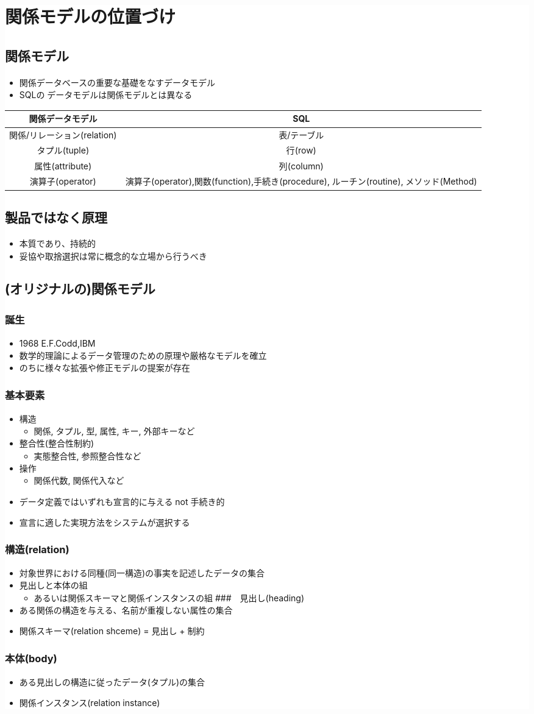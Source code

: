 # 関係モデルの位置づけ
## 関係モデル
- 関係データベースの重要な基礎をなすデータモデル
- SQLの
データモデルは関係モデルとは異なる

|関係データモデル|SQL|
|:-------------:|:--:|
|関係/リレーション(relation)|表/テーブル|
|タプル(tuple)|行(row)|
|属性(attribute)|列(column)|
|演算子(operator)|演算子(operator),関数(function),手続き(procedure), ルーチン(routine), メソッド(Method)|


## 製品ではなく原理
- 本質であり、持続的
- 妥協や取捨選択は常に概念的な立場から行うべき

## (オリジナルの)関係モデル
### 誕生
- 1968 E.F.Codd,IBM
- 数学的理論によるデータ管理のための原理や厳格なモデルを確立
- のちに様々な拡張や修正モデルの提案が存在

### 基本要素
- 構造
  - 関係, タプル, 型, 属性, キー, 外部キーなど
- 整合性(整合性制約)
  - 実態整合性, 参照整合性など
- 操作
  - 関係代数, 関係代入など

* データ定義ではいずれも宣言的に与える not 手続き的
- 宣言に適した実現方法をシステムが選択する

### 構造(relation)
- 対象世界における同種(同一構造)の事実を記述したデータの集合
- 見出しと本体の組
  - あるいは関係スキーマと関係インスタンスの組
###　見出し(heading)
- ある関係の構造を与える、名前が重複しない属性の集合
* 関係スキーマ(relation shceme) = 見出し + 制約
### 本体(body)
- ある見出しの構造に従ったデータ(タプル)の集合
* 関係インスタンス(relation instance)

